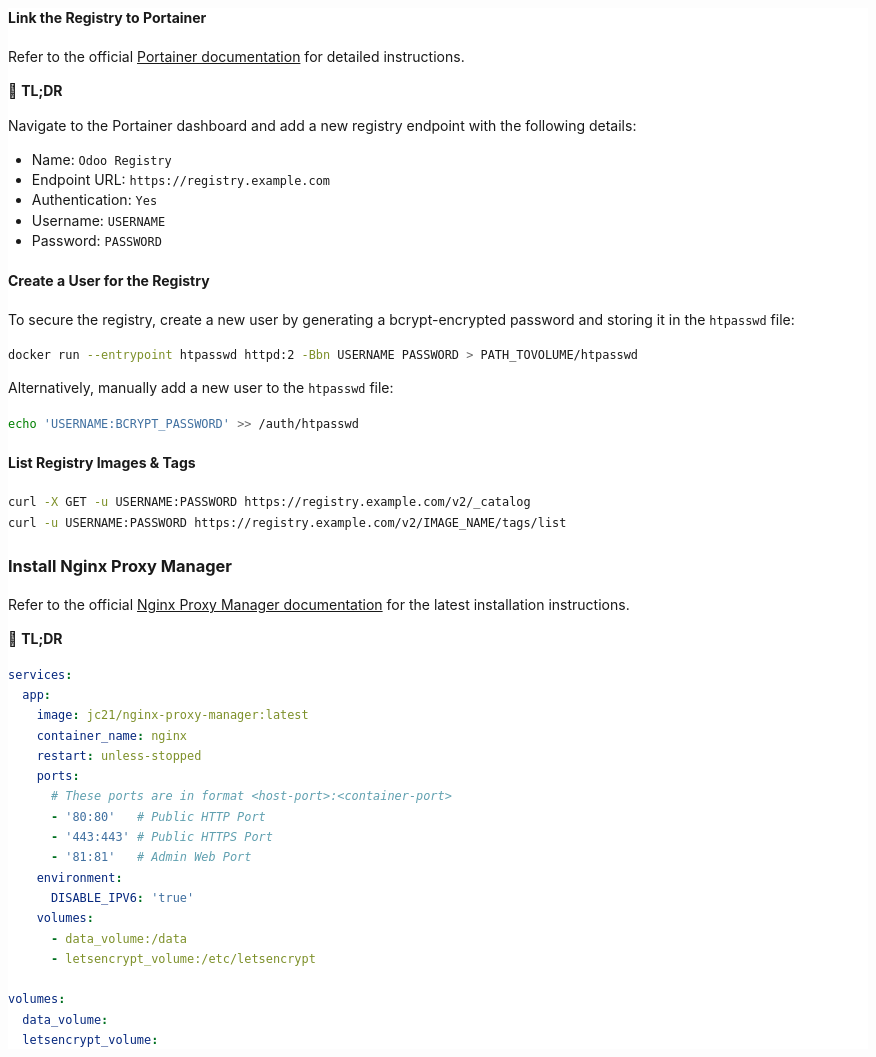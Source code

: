 #### Link the Registry to Portainer

Refer to the official [Portainer documentation](https://docs.portainer.io/admin/registries/add/custom#:~:text=From%20the%20menu%20select%20Registries,enter%20the%20username%20and%20password.) for detailed instructions.

📌 **TL;DR**

Navigate to the Portainer dashboard and add a new registry endpoint with the following details:

- Name: `Odoo Registry`
- Endpoint URL: `https://registry.example.com`
- Authentication: `Yes`
- Username: `USERNAME`
- Password: `PASSWORD`

#### Create a User for the Registry

To secure the registry, create a new user by generating a bcrypt-encrypted password and storing it in the `htpasswd` file:

```bash
docker run --entrypoint htpasswd httpd:2 -Bbn USERNAME PASSWORD > PATH_TOVOLUME/htpasswd
```

Alternatively, manually add a new user to the `htpasswd` file:

```bash
echo 'USERNAME:BCRYPT_PASSWORD' >> /auth/htpasswd
```

#### List Registry Images & Tags

```bash
curl -X GET -u USERNAME:PASSWORD https://registry.example.com/v2/_catalog
curl -u USERNAME:PASSWORD https://registry.example.com/v2/IMAGE_NAME/tags/list
```

### Install Nginx Proxy Manager

Refer to the official [Nginx Proxy Manager documentation](https://nginxproxymanager.com/setup/) for the latest installation instructions.

📌 **TL;DR**

```yaml
services:
  app:
    image: jc21/nginx-proxy-manager:latest
    container_name: nginx
    restart: unless-stopped
    ports:
      # These ports are in format <host-port>:<container-port>
      - '80:80'   # Public HTTP Port
      - '443:443' # Public HTTPS Port
      - '81:81'   # Admin Web Port
    environment:
      DISABLE_IPV6: 'true'
    volumes:
      - data_volume:/data
      - letsencrypt_volume:/etc/letsencrypt

volumes:
  data_volume:
  letsencrypt_volume:
```
